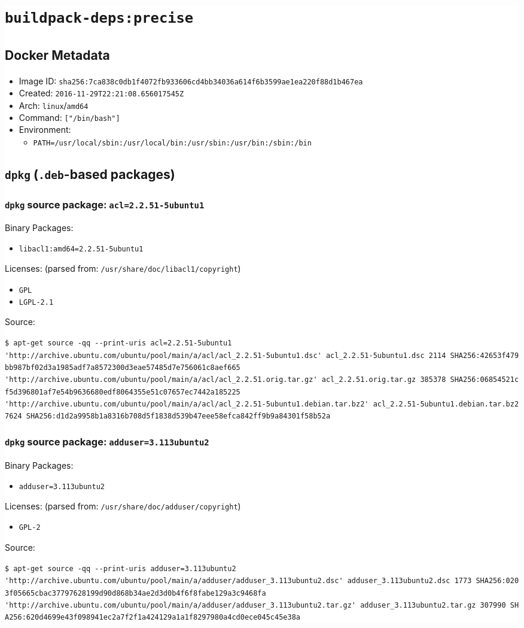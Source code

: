 # `buildpack-deps:precise`

## Docker Metadata

- Image ID: `sha256:7ca838c0db1f4072fb933606cd4bb34036a614f6b3599ae1ea220f88d1b467ea`
- Created: `2016-11-29T22:21:08.656017545Z`
- Arch: `linux`/`amd64`
- Command: `["/bin/bash"]`
- Environment:
  - `PATH=/usr/local/sbin:/usr/local/bin:/usr/sbin:/usr/bin:/sbin:/bin`

## `dpkg` (`.deb`-based packages)

### `dpkg` source package: `acl=2.2.51-5ubuntu1`

Binary Packages:

- `libacl1:amd64=2.2.51-5ubuntu1`

Licenses: (parsed from: `/usr/share/doc/libacl1/copyright`)

- `GPL`
- `LGPL-2.1`

Source:

```console
$ apt-get source -qq --print-uris acl=2.2.51-5ubuntu1
'http://archive.ubuntu.com/ubuntu/pool/main/a/acl/acl_2.2.51-5ubuntu1.dsc' acl_2.2.51-5ubuntu1.dsc 2114 SHA256:42653f479bb987bf02d3a1985adf7a8572300d3eae57485d7e756061c8aef665
'http://archive.ubuntu.com/ubuntu/pool/main/a/acl/acl_2.2.51.orig.tar.gz' acl_2.2.51.orig.tar.gz 385378 SHA256:06854521cf5d396801af7e54b9636680edf8064355e51c07657ec7442a185225
'http://archive.ubuntu.com/ubuntu/pool/main/a/acl/acl_2.2.51-5ubuntu1.debian.tar.bz2' acl_2.2.51-5ubuntu1.debian.tar.bz2 7624 SHA256:d1d2a9958b1a8316b708d5f1838d539b47eee58efca842ff9b9a84301f58b52a
```

### `dpkg` source package: `adduser=3.113ubuntu2`

Binary Packages:

- `adduser=3.113ubuntu2`

Licenses: (parsed from: `/usr/share/doc/adduser/copyright`)

- `GPL-2`

Source:

```console
$ apt-get source -qq --print-uris adduser=3.113ubuntu2
'http://archive.ubuntu.com/ubuntu/pool/main/a/adduser/adduser_3.113ubuntu2.dsc' adduser_3.113ubuntu2.dsc 1773 SHA256:0203f05665cbac37797628199d90d868b34ae2d3d0b4f6f8fabe129a3c9468fa
'http://archive.ubuntu.com/ubuntu/pool/main/a/adduser/adduser_3.113ubuntu2.tar.gz' adduser_3.113ubuntu2.tar.gz 307990 SHA256:620d4699e43f098941ec2a7f2f1a424129a1a1f8297980a4cd0ece045c45e38a
```
